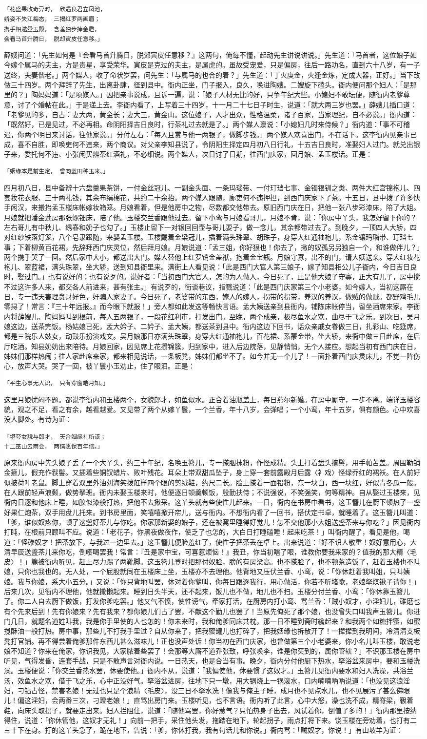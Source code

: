     「花盛果收奇异时， 欣遇良君立凤池，
    娇姿不失江梅态， 三揭红罗两画眉；
    携手相邀登玉殿， 含羞独步捧金巵，
    会看马首升腾日， 脱却寅皮任意移。」

薛嫂问道：「先生如何是『会看马首升腾日，脱郊寅皮任意移？』这两句，俺每不懂，起动先生讲说讲说。」先生道：「马首者，这位娘子如今嫁个属马的夫主，方是贵星，享受荣华。寅皮是克过的夫主，是属虎的。虽故受宠爱，只是偏房，往后一路功名，直到六十八岁，有一子送终，夫妻偕老。」两个媒人，收了命状岁罢，问先生：「与属马的也合的着？」先生道：「丁火庚金，火逢金炼，定成大器，正好。」当下改做三十四岁。两个拜辞了先生，出离卦肆，径到县中。衙内正坐，门子报入，良久，唤进陶嫂。二嫂旋下磕头。衙内便问那个妇人：「是那里的？」陶妈妈道：「是项媒人。」因把亲事说成，且诉一遍，说：「娘子人材无比的好，只争年纪大些。小媳妇不敢坛便，随衙内老爹尊意，讨了个婚帖在此。」于是递上去。李衙内看了，上写着三十四岁，十一月二十七日子时生，说道：「就大两三岁也罢。」薛嫂儿插口道：「老爹见的多，自古：妻大两，黄金长；妻大三，黄金山。这位娘子，人才出众，性格温柔，诸子百家，当家理纪，自不必说。」衙内道：「既然好，已是见过，不必再相。命阴阳择吉日良时，行茶礼过去就是了。」两个媒人禀说：「小媳妇几时来侍候？」衙内道：「事不可稽迟，你两个明日来讨话，往他家说。」分付左右：「每人且赏与他一两银子，做脚步钱。」两个媒人欢喜出门，不在话下。这李衙内见亲事已成，喜不自胜，即唤吏何不违来，两个商议。对父亲李知县说了，令阴阳生择定四月初八日行礼，十五吉日良时，准娶妇人过门。就兑出银子来，委托何不违、小张闲买辨茶红酒礼，不必细说。两个媒人，次日讨了日期，往西门庆家，回月娘、孟玉楼话。正是：

    「姻缘本是前生定， 曾向蓝田种玉来。」

四月初八日，县中备辨十六盘羹果茶饼，一付金丝冠儿、一副金头面、一条玛瑙带、一付玎珰七事、金镯银钏之类、两件大红宫锦袍儿、四套妆花衣服、三十两礼钱，其余布绢棉花，共约二十余抬。两个媒人跟随，廊吏何不违押担，到西门庆家下了茶。十五日，县中拨了许多快手闲汉，来搬抬孟玉楼床帐嫁妆箱笼。月娘看着，但是他房中之物，尽数都交他带去。原旧西门庆在日，把他一张八步彩漆床，陪了大姐。月娘就把潘金莲房那张螺钿床，陪了他。玉楼交兰香跟他过去。留下小鸾与月娘看哥儿，月娘不肯，说：「你房中丫头，我怎好留下你的？左右哥儿有中秋儿、绣春和奶子也勾了。」玉楼止留下一对银回回壶与哥儿耍子，做一念儿，其余都带过去了。到晚夕，一顶四人大轿，四对红纱铁落灯笼，八个皂隶跟随，来娶孟玉楼。玉楼戴着金梁冠儿，插着满头珠翠、胡珠子，身穿大红通袖袍儿，系金镶玛瑙带、玎珰七事；下着柳黄百花裙，先辞拜西门庆灵位，然后拜月娘。月娘说道：「孟三姐，你好狠也！你去了，撇的奴孤另另独自一个，和谁做伴儿？」两个携手哭了一回。然后家中大小，都送出大门。媒人替他上红罗销金盖袱，抱着金宝瓶。月娘守寡，出不的门，请大姨送亲。穿大红妆花袍儿、翠蓝裙，满头珠翠，坐大轿，送到知县衙里来。满街上人看见说：「此是西门大官人第三娘子，嫁了知县相公儿子衙内，今日吉日良时，娶过门。」也有说好的；也有说歹的。说好者：「当初西门大官人，怎的为人做人，今日死了，止是他大娘子守寡，正大有儿子，房中搅不过这许多人来，都交各人前进来，甚有张主。」有说歹的，街谈巷议，指戮说道：「此是西门庆家第三个小老婆，如今嫁人，当初这厮在日，专一违天害理贪财好色，奸骗人家妻子。今日死了，老婆带的东西，嫁人的嫁人，拐带的拐带，养汉的养汉，做贼的做贼。都野鸡毛儿零挦了！常言：『三十年远报。』而今眼下就报！」旁人都如此发这等畅快言语。孟大姨送亲到县衙内，铺陈床帐停当，留坐酒席来家。李衙内将薛嫂儿、陶妈妈叫到根前，每人五两银子，一段花红利市，打发出门。至晚，两个成亲，极尽鱼水之欢，曲尽于飞之乐。到次日，吴月娘这边，送茶完饭。杨姑娘已死，孟大妗子、二妗子、孟大姨，都送茶到县中。衙内这边下回书，话众亲戚女眷做三日，扎彩山、吃筵席，都是三院乐人妓女，动鼓乐扮演戏文。吴月娘那日亦满头珠翠，身穿大红通袖袍儿，百花裙、系蒙金带，坐大轿，来衙中做三日赴席，在后厅吃酒。知县奶奶出来陪待。月娘回家，因见席上花攒锦簇，归到家中，进入后边院落，见静悄悄，无个人接应。想起当初有西门庆在日，姊妹们那样热闹；往人家赴席来家，都来相见说话，一条板凳，姊妹们都坐不了。如今并无一个儿了！一面扑着西门庆灵床儿，不觉一阵伤心，放声大哭。哭了一回，被丫鬟小玉劝止，住了眼泪。正是：

    「平生心事无人识， 只有穿窗皓月知。」

这里月娘忧闷不题。都说李衙内和玉楼两个，女貌郎才，如鱼似水。正合着油瓶盖上，每日燕尔新婚。在房中厮守，一步不离。端详玉楼容貌，观之不足，看之有余，越看越爱。又见带了两个从嫁丫鬟，一个兰香，年十八岁，会弹唱；一个小鸾，年十五岁，俱有颜色。心中欢喜没人脚处。有诗为证：

    「堪夸女貌与郎才， 天合姻缘礼所该；
    十二巫山云雨会， 两情愿保百年偕。」

原来衙内房中先头娘子丢了一个大丫头，约三十年纪，名唤玉簪儿，专一搽胭抹粉，作怪成精。头上打着盘头揸髻，用手帕苫盖。周围勒销金箍儿，假充作䯼髻。又插着些铜钗蜡片、败叶残花。耳朵上带双甜瓜坠子，身上穿一套前露殿月后露〈衤戏〉怪绿乔红的裙袄。在人前好似披荷叶老鼠。脚上穿着双里外油刘海笑拨舡样四个眼的剪绒鞋，约尺二长。脸上搽着一面铅粉，东一块白，西一块红，好似青冬瓜一般。在人跟前轻声浪颡，做势拏班。衙内未娶玉楼来时，他便逐日顿羹顿饭，殷勤扶侍；不说强说，不笑强笑，何等精神。自从娶过玉楼来，见衙内日逐和他床上睡，如胶似漆般打热，把他不去揪采。这丫头就有些使性儿起来。一日，衙内在书房中看书，这玉簪儿在厨下顿热了一盏好果仁炮茶，双手用盘儿托来。到书房里面，笑嘻嘻掀开帘儿，送与衙内。不想衙内看了一回书，搭伏定书卓，就睡着了。这玉簪儿叫道：「爹，谁似奴疼你，顿了这盏好茶儿与你吃。你家那新娶的娘子，还在被窝里睡得好觉儿！怎不交他那小大姐送盏茶来与你吃？」因见衙内打盹，在根前只顾叫不应。说道：「老花子，你黑夜做夜作，使乏了也怎的，大白日打睡磕睡！起来吃茶！」叫衙内醒了，看见是他，喝道：「怪碜奴才！把茶放下，与我过一边里去。」这玉簪儿便脸羞红了，使性子把茶丢在卓上。出来说道：「好不识人敬重！奴好意用心，大清早辰送盏茶儿来你吃，倒喓喝罢我！常言：『丑是家中宝，可喜惹烦恼！』我丑，你当初瞎了眼，谁教你要我来家的？值我的那大精〈毛皮〉！」簏被衙内听见，赶上尽力踢了两靴脚。这玉簪儿登时把那付奴脸，膀的有房梁高。也不搽脸了，也不顿茶造饭了，赶着玉楼也不叫娘，只你也我也的。无人处，一个屁股就同在玉楼床上坐，玉楼亦不去理他。他背地又压伏兰香、小鸾，说：「你休赶着我叫姐，只叫姨娘。我与你娘，系大小五分。」又说：「你只背地叫罢，休对着你爹叫，你每日跟逐我行，用心做活，你若不听堵歌，老娘拏煤锹子请你！」后来几次，见衙内不理他，他就撒懒起来。睡到日头半天，还不起来，饭儿也不做，地儿也不扫。玉楼分付兰香、小鸾：「你休靠玉簪儿了。你二人自去厨下做饭，打发你爹吃罢。」他又气不愤，使性谤气，牵家打活，在厨房内打小鸾、骂兰香：「贼小奴才，小淫妇儿，碓磨也有个先来后到！先有你娘来？先有我来？都你娘儿们占了罢，不献这个勤儿也罢了！当原先俺死了那个娘，也没曾失口叫我声玉簪儿。你进门几日，就题名道姓叫我，我是你手里使的人也怎的！你未来时，我和俺爹同床共枕，那一日不睡到斋时纔起来？和我两个如糖拌蜜，如蜜搅酥油一般打热。房中事，那些儿不打我手里过？自从你来了，把我蜜罐儿也打碎了，把我姻缘也拆散开了！一撵撵到我明间，冷清清支板凳打官铺。再不得尝着俺爹那件东西儿甚么滋味儿！正也没声处诉！你当初在西门庆家，也曾做第三个小老婆来，你小名儿叫玉楼，敢说老娘不知道？你来在俺家，你识我见，大家脓着些罢了！会那等大厮不道乔张致，呼张唤李，谁是你买到的，属你管辖？」不识那玉楼在房中听见，气得发昏，连套手战，只是不敢声言对衙内说。一日热天，也是合当有事。晚夕，衙内分付他厨下热水，拏浴盆来房中，要和玉楼洗澡。玉楼便说：「你交兰香热水罢，休要使他。」衙内不从，说道：「我偏使他，休要惯了这奴才。」玉簪儿见衙内要水和妇人洗澡，共浴兰汤，效鱼水之欢，借于飞之乐，心中正没好气。拏浴盆进房，往地下只一墩，用大锅烧上一锅滚水，口内喃喃吶吶说道：「也没见这浪淫妇，刁钻古怪，禁害老娘！无过也只是个浪精〈毛皮〉，没三日不拏水洗！像我与俺主子睡，成月也不见点水儿，也不见展污了甚么佛眼儿！偏这淫妇，会两番三次，刁蹬老娘！」直骂出房门来。玉楼听见，也不言语。衙内听了此言，心中大怒，澡也洗不成，精脊梁，靸着鞋，向床头取拐子，就要走出来。妇人拦阻住，说道：「随他骂罢，你好惹气？只怕热身子出去，风试着你，倒值了多的！」衙内那里按纳得住，说道：「你休管他，这奴才无礼！」向前一把手，采住他头发，拖踏在地下，轮起拐子，雨点打将下来。饶玉楼在旁劝着，也打有二三十下在身。打的这丫头急了，跪在地下，告说：「爹，你休打我，我有句话儿和你说。」衙内骂：「贼奴才，你说！」有山坡羊为证：
